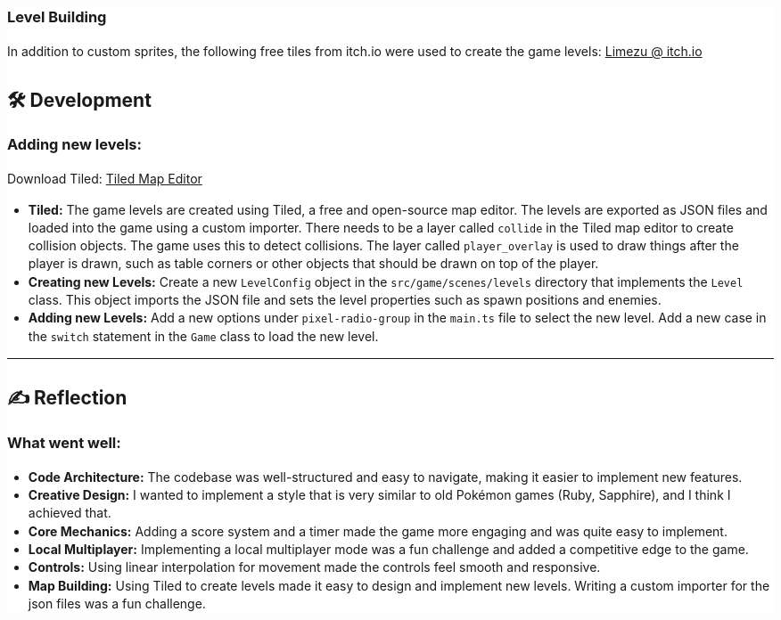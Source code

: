 
### Level Building

In addition to custom sprites, the following free tiles from itch.io were used to create the game levels:
[Limezu @ itch.io](https://limezu.itch.io/moderninteriors/devlog/244045/free-version-overview-18042021-update)

## 🛠️ **Development**

### **Adding new levels:**

Download Tiled: [Tiled Map Editor](https://www.mapeditor.org/)

- **Tiled:** The game levels are created using Tiled, a free and open-source map editor. The levels are exported as JSON
  files and loaded into the game using a custom importer.
  There needs to be a layer called `collide` in the Tiled map editor to create collision objects. The game uses this to
  detect collisions.
  The layer called `player_overlay` is used to draw things after the player is drawn, such as table corners or other
  objects that should be drawn on top of the player.
- **Creating new Levels:** Create a new `LevelConfig` object in the `src/game/scenes/levels` directory that implements
  the
  `Level` class. This object imports the JSON file and sets the level properties such as spawn positions and enemies.
- **Adding new Levels:** Add a new options under `pixel-radio-group` in the `main.ts` file to select the new level. Add
  a new case in the `switch` statement in the `Game` class to load the new level.

---

## ✍️ **Reflection**

### What went well:

- **Code Architecture:** The codebase was well-structured and easy to navigate, making it easier to implement new
  features.
- **Creative Design:** I wanted to implement a style that is very similar to old Pokémon games (Ruby, Sapphire), and I
  think I achieved that.
- **Core Mechanics:** Adding a score system and a timer made the game more engaging and was quite easy to implement.
- **Local Multiplayer:** Implementing a local multiplayer mode was a fun challenge and added a competitive edge to the
  game.
- **Controls:** Using linear interpolation for movement made the controls feel smooth and responsive.
- **Map Building:** Using Tiled to create levels made it easy to design and implement new levels. Writing a custom
  importer for the json files was a fun challenge.
